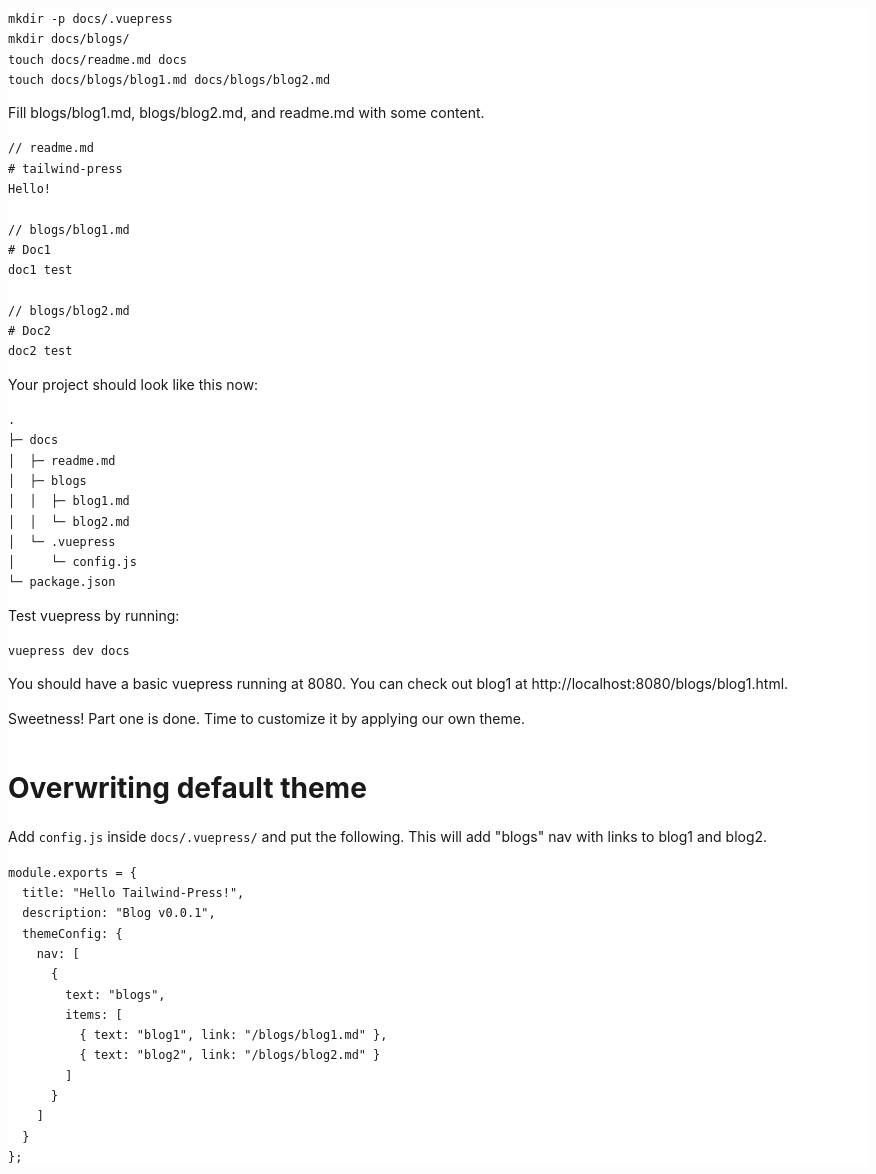 ``` 
mkdir -p docs/.vuepress
mkdir docs/blogs/
touch docs/readme.md docs
touch docs/blogs/blog1.md docs/blogs/blog2.md
```

Fill blogs/blog1.md, blogs/blog2.md, and readme.md with some content.

```
// readme.md
# tailwind-press
Hello!

// blogs/blog1.md
# Doc1
doc1 test

// blogs/blog2.md
# Doc2
doc2 test
```

Your project should look like this now:

```
.
├─ docs
│  ├─ readme.md
│  ├─ blogs
│  │  ├─ blog1.md
│  │  └─ blog2.md
│  └─ .vuepress
│     └─ config.js
└─ package.json
```

Test vuepress by running: 

```
vuepress dev docs
```

You should have a basic vuepress running at 8080. You can check out blog1 at http://localhost:8080/blogs/blog1.html.

Sweetness! Part one is done. Time to customize it by applying our own theme.

# Overwriting default theme

Add `config.js` inside `docs/.vuepress/` and put the following. This will add "blogs" nav with links to blog1 and blog2.

```
module.exports = {
  title: "Hello Tailwind-Press!",
  description: "Blog v0.0.1",
  themeConfig: {
    nav: [
      {
        text: "blogs",
        items: [
          { text: "blog1", link: "/blogs/blog1.md" },
          { text: "blog2", link: "/blogs/blog2.md" }
        ]
      }
    ]
  }
};
```